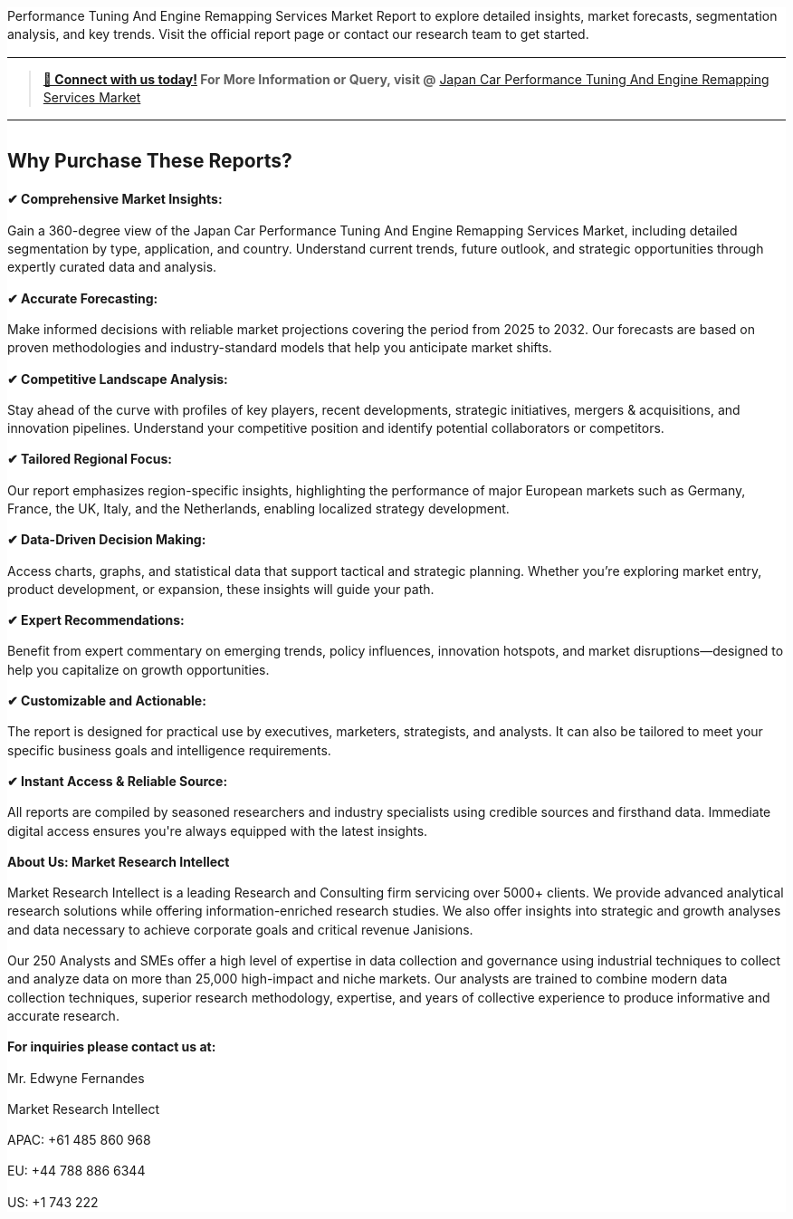 Performance Tuning And Engine Remapping Services Market Report to explore detailed insights, market forecasts, segmentation analysis, and key trends. Visit the official report page or contact our research team to get started.</p><hr /><blockquote><p><span class="font-[700]"><strong><a href="https://www.marketresearchintellect.com/product/global-car-performance-tuning-and-engine-remapping-services-market/?utm_source=Linkedin&utm_medium=011">📩 Connect with us today!</a> For More Information or Query, visit&nbsp;@</strong>&nbsp;</span><span class="font-[700]"><a href="https://www.marketresearchintellect.com/product/global-car-performance-tuning-and-engine-remapping-services-market/?utm_source=Linkedin&utm_medium=011" target="_blank" data-tracking-control-name="article-ssr-frontend-pulse_little-text-block" data-tracking-will-navigate="" data-test-link="">Japan Car Performance Tuning And Engine Remapping Services Market</a></span></p></blockquote><hr /><h2>Why Purchase These Reports?</h2><p><strong>✔ Comprehensive Market Insights:</strong></p><p>Gain a 360-degree view of the Japan Car Performance Tuning And Engine Remapping Services Market, including detailed segmentation by type, application, and country. Understand current trends, future outlook, and strategic opportunities through expertly curated data and analysis.</p><p><strong>✔ Accurate Forecasting:</strong></p><p>Make informed decisions with reliable market projections covering the period from 2025 to 2032. Our forecasts are based on proven methodologies and industry-standard models that help you anticipate market shifts.</p><p><strong>✔ Competitive Landscape Analysis:</strong></p><p>Stay ahead of the curve with profiles of key players, recent developments, strategic initiatives, mergers &amp; acquisitions, and innovation pipelines. Understand your competitive position and identify potential collaborators or competitors.</p><p><strong>✔ Tailored Regional Focus:</strong></p><p>Our report emphasizes region-specific insights, highlighting the performance of major European markets such as Germany, France, the UK, Italy, and the Netherlands, enabling localized strategy development.</p><p><strong>✔ Data-Driven Decision Making:</strong></p><p>Access charts, graphs, and statistical data that support tactical and strategic planning. Whether you&rsquo;re exploring market entry, product development, or expansion, these insights will guide your path.</p><p><strong>✔ Expert Recommendations:</strong></p><p>Benefit from expert commentary on emerging trends, policy influences, innovation hotspots, and market disruptions&mdash;designed to help you capitalize on growth opportunities.</p><p><strong>✔ Customizable and Actionable:</strong></p><p>The report is designed for practical use by executives, marketers, strategists, and analysts. It can also be tailored to meet your specific business goals and intelligence requirements.</p><p><strong>✔ Instant Access &amp; Reliable Source:</strong></p><p>All reports are compiled by seasoned researchers and industry specialists using credible sources and firsthand data. Immediate digital access ensures you're always equipped with the latest insights.</p><p><strong><span class="font-[700]">About Us: Market Research Intellect</span></strong></p><p><span class="">Market Research Intellect is a leading Research and Consulting firm servicing over 5000+ clients. We provide advanced analytical research solutions while offering information-enriched research studies.&nbsp;</span>We also offer insights into strategic and growth analyses and data necessary to achieve corporate goals and critical revenue Janisions.</p><p><span class="">Our 250 Analysts and SMEs offer a high level of expertise in data collection and governance using industrial techniques to collect and analyze data on more than 25,000 high-impact and niche markets. Our analysts are trained to combine modern data collection techniques, superior research methodology, expertise, and years of collective experience to produce informative and accurate research.</span></p><p><strong>For inquiries please contact us at:</strong></p><p>Mr. Edwyne Fernandes</p><p>Market Research Intellect</p><p>APAC: +61 485 860 968</p><p>EU: +44 788 886 6344</p><p>US: +1 743 222